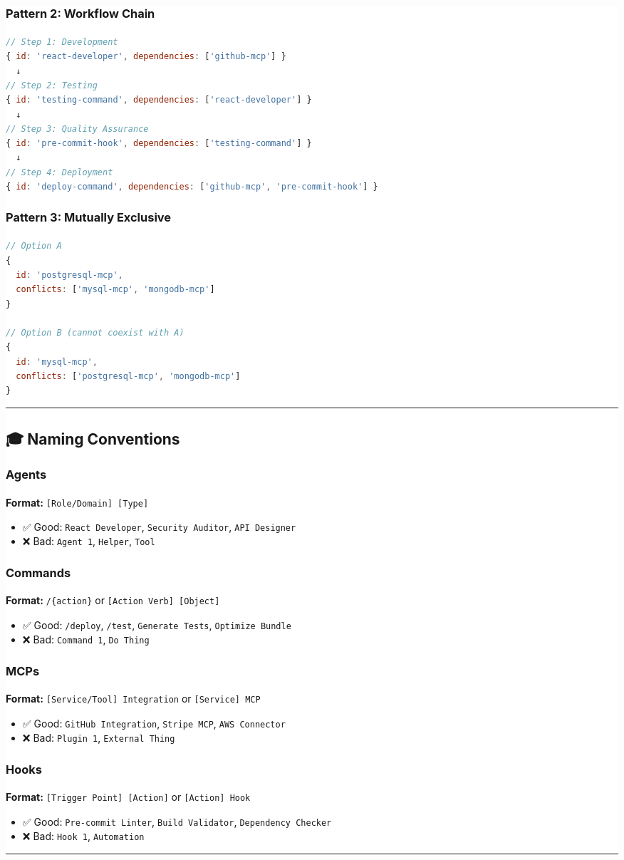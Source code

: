 ### Pattern 2: **Workflow Chain**
```javascript
// Step 1: Development
{ id: 'react-developer', dependencies: ['github-mcp'] }
  ↓
// Step 2: Testing
{ id: 'testing-command', dependencies: ['react-developer'] }
  ↓
// Step 3: Quality Assurance
{ id: 'pre-commit-hook', dependencies: ['testing-command'] }
  ↓
// Step 4: Deployment
{ id: 'deploy-command', dependencies: ['github-mcp', 'pre-commit-hook'] }
```

### Pattern 3: **Mutually Exclusive**
```javascript
// Option A
{
  id: 'postgresql-mcp',
  conflicts: ['mysql-mcp', 'mongodb-mcp']
}

// Option B (cannot coexist with A)
{
  id: 'mysql-mcp',
  conflicts: ['postgresql-mcp', 'mongodb-mcp']
}
```

---

## 🎓 Naming Conventions

### Agents
**Format:** `[Role/Domain] [Type]`
- ✅ Good: `React Developer`, `Security Auditor`, `API Designer`
- ❌ Bad: `Agent 1`, `Helper`, `Tool`

### Commands
**Format:** `/{action}` or `[Action Verb] [Object]`
- ✅ Good: `/deploy`, `/test`, `Generate Tests`, `Optimize Bundle`
- ❌ Bad: `Command 1`, `Do Thing`

### MCPs
**Format:** `[Service/Tool] Integration` or `[Service] MCP`
- ✅ Good: `GitHub Integration`, `Stripe MCP`, `AWS Connector`
- ❌ Bad: `Plugin 1`, `External Thing`

### Hooks
**Format:** `[Trigger Point] [Action]` or `[Action] Hook`
- ✅ Good: `Pre-commit Linter`, `Build Validator`, `Dependency Checker`
- ❌ Bad: `Hook 1`, `Automation`

---